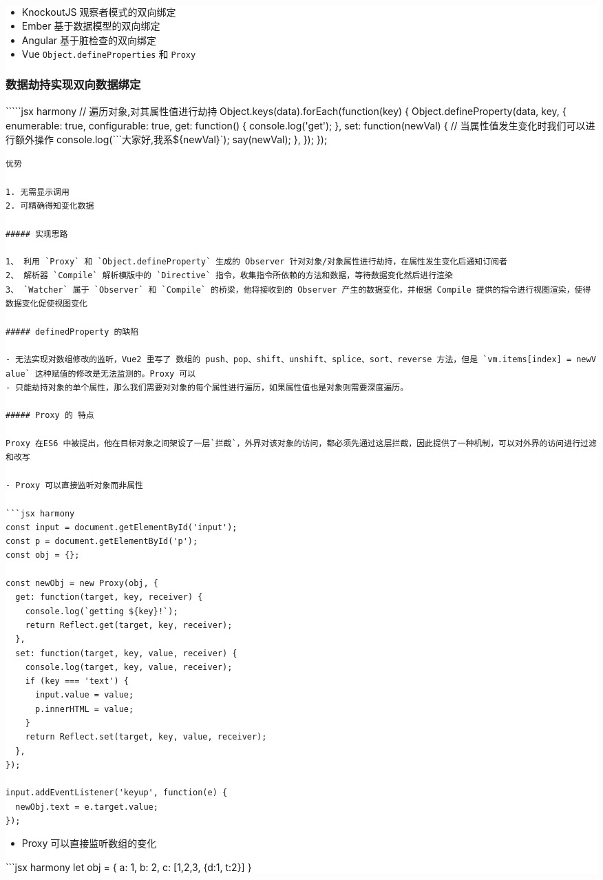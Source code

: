 * KnockoutJS 观察者模式的双向绑定
* Ember 基于数据模型的双向绑定
* Angular 基于脏检查的双向绑定
* Vue `Object.defineProperties` 和 `Proxy`

### 数据劫持实现双向数据绑定

`````jsx harmony // 遍历对象,对其属性值进行劫持 Object.keys(data).forEach(function(key) { Object.defineProperty(data, key, { enumerable: true, configurable: true, get: function() { console.log('get'); }, set: function(newVal) { // 当属性值发生变化时我们可以进行额外操作 console.log(```大家好,我系${newVal}\`\); say\(newVal\); }, }\); }\);

```text
优势

1. 无需显示调用
2. 可精确得知变化数据

##### 实现思路

1、 利用 `Proxy` 和 `Object.defineProperty` 生成的 Observer 针对对象/对象属性进行劫持，在属性发生变化后通知订阅者
2、 解析器 `Compile` 解析模版中的 `Directive` 指令，收集指令所依赖的方法和数据，等待数据变化然后进行渲染
3、 `Watcher` 属于 `Observer` 和 `Compile` 的桥梁，他将接收到的 Observer 产生的数据变化，并根据 Compile 提供的指令进行视图渲染，使得数据变化促使视图变化

##### definedProperty 的缺陷

- 无法实现对数组修改的监听，Vue2 重写了 数组的 push、pop、shift、unshift、splice、sort、reverse 方法，但是 `vm.items[index] = newValue` 这种赋值的修改是无法监测的。Proxy 可以
- 只能劫持对象的单个属性，那么我们需要对对象的每个属性进行遍历，如果属性值也是对象则需要深度遍历。

##### Proxy 的 特点

Proxy 在ES6 中被提出，他在目标对象之间架设了一层`拦截`，外界对该对象的访问，都必须先通过这层拦截，因此提供了一种机制，可以对外界的访问进行过滤和改写

- Proxy 可以直接监听对象而非属性

```jsx harmony
const input = document.getElementById('input');
const p = document.getElementById('p');
const obj = {};

const newObj = new Proxy(obj, {
  get: function(target, key, receiver) {
    console.log(`getting ${key}!`);
    return Reflect.get(target, key, receiver);
  },
  set: function(target, key, value, receiver) {
    console.log(target, key, value, receiver);
    if (key === 'text') {
      input.value = value;
      p.innerHTML = value;
    }
    return Reflect.set(target, key, value, receiver);
  },
});

input.addEventListener('keyup', function(e) {
  newObj.text = e.target.value;
});
```

* Proxy 可以直接监听数组的变化

\`\`\`jsx harmony let obj = { a: 1, b: 2, c: \[1,2,3, {d:1, t:2}\] }

`````